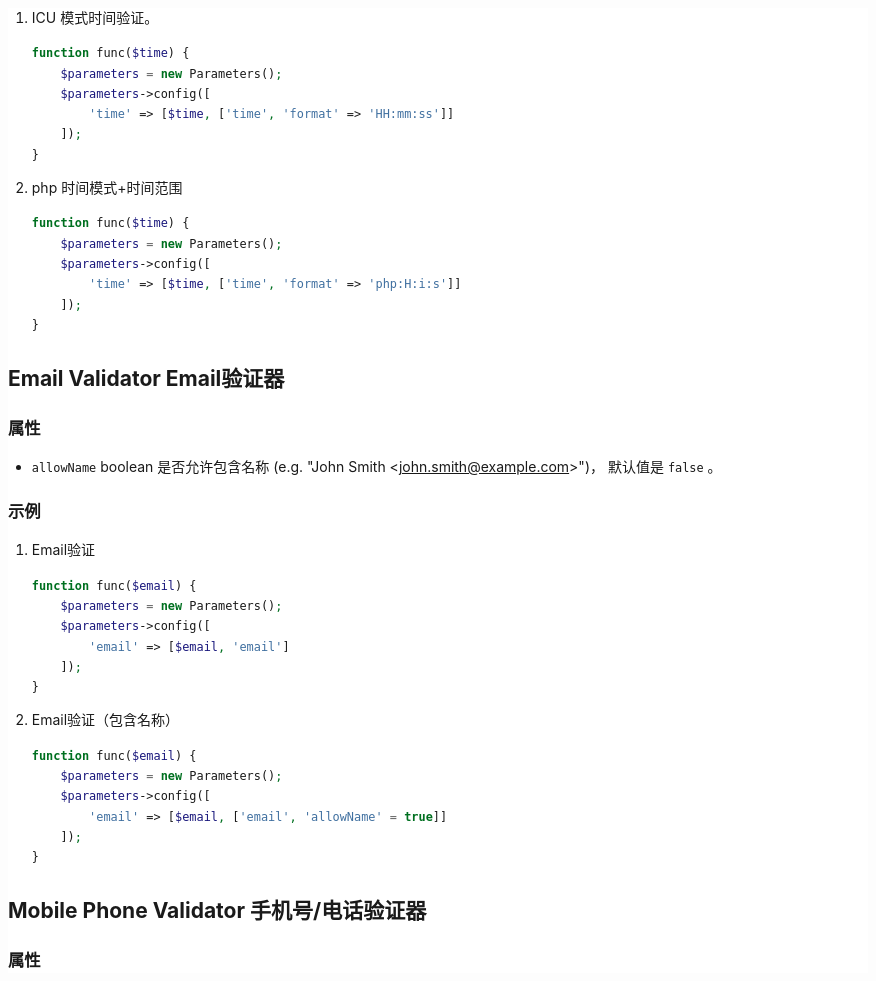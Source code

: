 1. ICU 模式时间验证。

   ```php
   function func($time) {
       $parameters = new Parameters();
       $parameters->config([
           'time' => [$time, ['time', 'format' => 'HH:mm:ss']]
       ]);
   }
   ```

2. php 时间模式+时间范围

   ```php
   function func($time) {
       $parameters = new Parameters();
       $parameters->config([
           'time' => [$time, ['time', 'format' => 'php:H:i:s']]
       ]);
   }
   ```

## Email Validator Email验证器

### 属性

- `allowName` boolean 是否允许包含名称 (e.g. "John Smith \<john.smith@example.com>")， 默认值是 `false` 。

### 示例

1. Email验证

   ```php
   function func($email) {
       $parameters = new Parameters();
       $parameters->config([
           'email' => [$email, 'email']
       ]);
   }
   ```

2. Email验证（包含名称）

   ```php
   function func($email) {
       $parameters = new Parameters();
       $parameters->config([
           'email' => [$email, ['email', 'allowName' = true]]
       ]);
   }
   ```

## Mobile Phone Validator 手机号/电话验证器

### 属性
